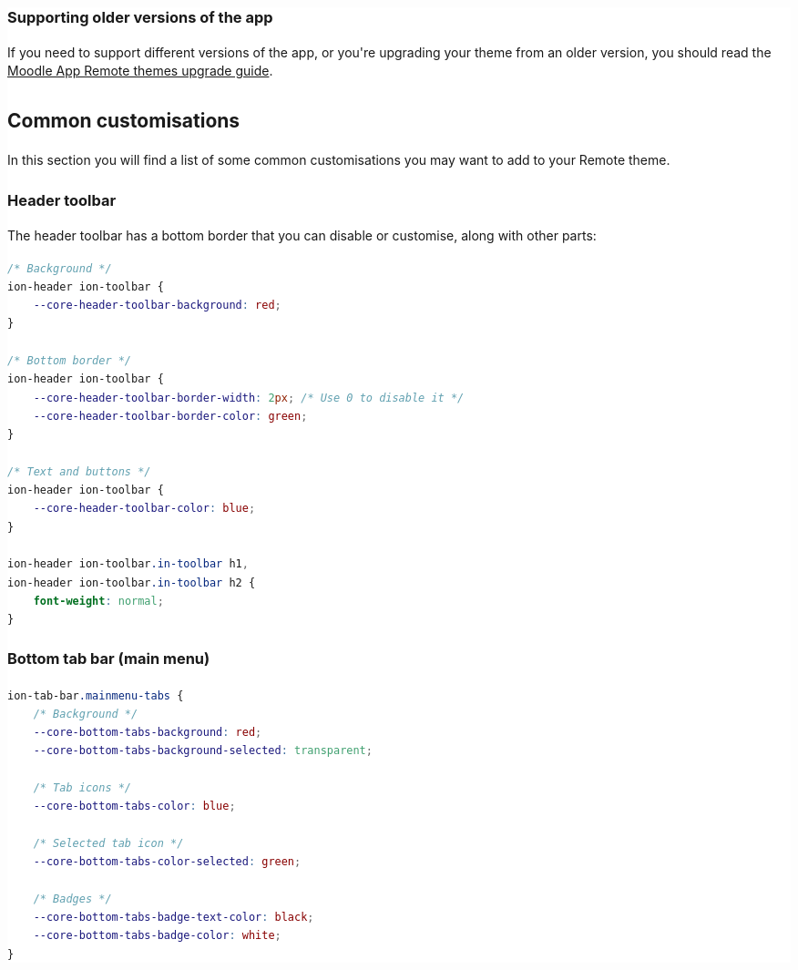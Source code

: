 ### Supporting older versions of the app

If you need to support different versions of the app, or you're upgrading your theme from an older version, you should read the [Moodle App Remote themes upgrade guide](../upgrading/remote-themes-upgrade-guide.md).

## Common customisations

In this section you will find a list of some common customisations you may want to add to your Remote theme.

### Header toolbar

The header toolbar has a bottom border that you can disable or customise, along with other parts:

```css
/* Background */
ion-header ion-toolbar {
    --core-header-toolbar-background: red;
}

/* Bottom border */
ion-header ion-toolbar {
    --core-header-toolbar-border-width: 2px; /* Use 0 to disable it */
    --core-header-toolbar-border-color: green;
}

/* Text and buttons */
ion-header ion-toolbar {
    --core-header-toolbar-color: blue;
}

ion-header ion-toolbar.in-toolbar h1,
ion-header ion-toolbar.in-toolbar h2 {
    font-weight: normal;
}
```

### Bottom tab bar (main menu)

```css
ion-tab-bar.mainmenu-tabs {
    /* Background */
    --core-bottom-tabs-background: red;
    --core-bottom-tabs-background-selected: transparent;

    /* Tab icons */
    --core-bottom-tabs-color: blue;

    /* Selected tab icon */
    --core-bottom-tabs-color-selected: green;

    /* Badges */
    --core-bottom-tabs-badge-text-color: black;
    --core-bottom-tabs-badge-color: white;
}
```

